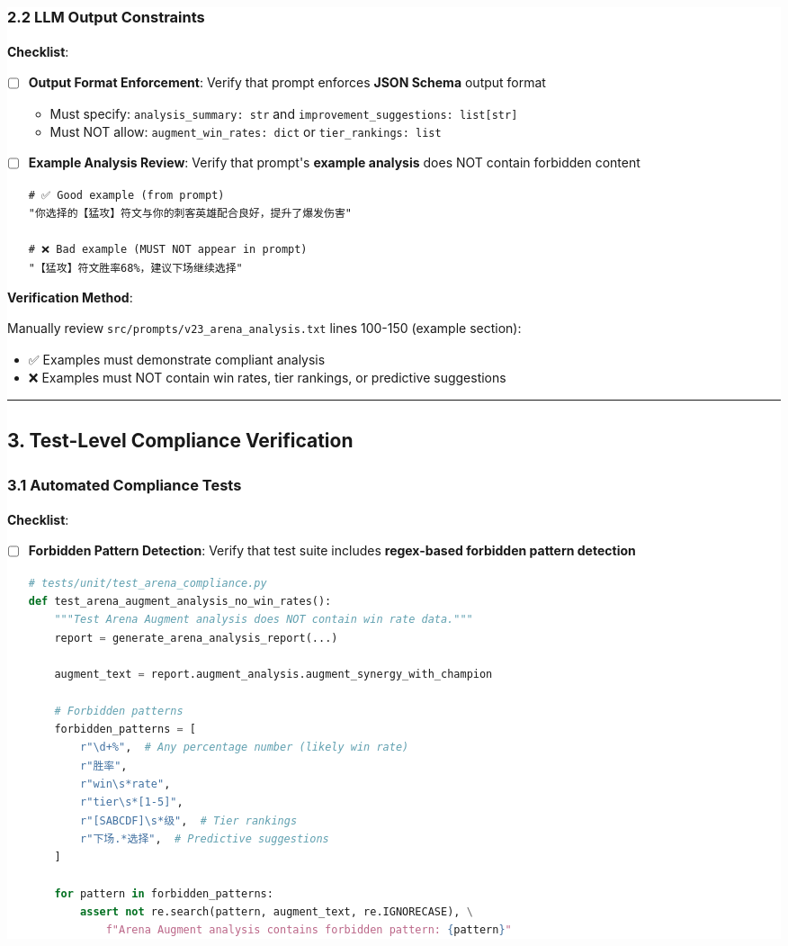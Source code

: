 
### 2.2 LLM Output Constraints

**Checklist**:

- [ ] **Output Format Enforcement**: Verify that prompt enforces **JSON Schema** output format
  - Must specify: `analysis_summary: str` and `improvement_suggestions: list[str]`
  - Must NOT allow: `augment_win_rates: dict` or `tier_rankings: list`

- [ ] **Example Analysis Review**: Verify that prompt's **example analysis** does NOT contain forbidden content
  ```
  # ✅ Good example (from prompt)
  "你选择的【猛攻】符文与你的刺客英雄配合良好，提升了爆发伤害"

  # ❌ Bad example (MUST NOT appear in prompt)
  "【猛攻】符文胜率68%，建议下场继续选择"
  ```

**Verification Method**:

Manually review `src/prompts/v23_arena_analysis.txt` lines 100-150 (example section):
- ✅ Examples must demonstrate compliant analysis
- ❌ Examples must NOT contain win rates, tier rankings, or predictive suggestions

---

## 3. Test-Level Compliance Verification

### 3.1 Automated Compliance Tests

**Checklist**:

- [ ] **Forbidden Pattern Detection**: Verify that test suite includes **regex-based forbidden pattern detection**
  ```python
  # tests/unit/test_arena_compliance.py
  def test_arena_augment_analysis_no_win_rates():
      """Test Arena Augment analysis does NOT contain win rate data."""
      report = generate_arena_analysis_report(...)

      augment_text = report.augment_analysis.augment_synergy_with_champion

      # Forbidden patterns
      forbidden_patterns = [
          r"\d+%",  # Any percentage number (likely win rate)
          r"胜率",
          r"win\s*rate",
          r"tier\s*[1-5]",
          r"[SABCDF]\s*级",  # Tier rankings
          r"下场.*选择",  # Predictive suggestions
      ]

      for pattern in forbidden_patterns:
          assert not re.search(pattern, augment_text, re.IGNORECASE), \
              f"Arena Augment analysis contains forbidden pattern: {pattern}"
  ```
